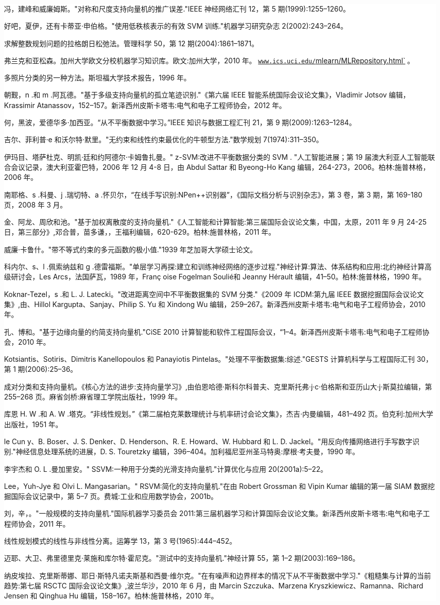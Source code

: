 冯，建峰和威廉姆斯。"对称和尺度支持向量机的推广误差."IEEE 神经网络汇刊 12，第 5 期(1999):1255–1260。

好吧，夏伊，还有卡蒂亚·申伯格。"使用低秩核表示的有效 SVM 训练."机器学习研究杂志 2(2002):243–264。

求解整数规划问题的拉格朗日松弛法。管理科学 50，第 12 期(2004):1861–1871。

弗兰克和亚松森。加州大学欧文分校机器学习知识库。欧文:加州大学，2010 年。 [`www.ics.uci.edu/`mlearn/MLRepository.html`](http://www.ics.uci.edu/%60mlearn/MLRepository.html) 。

多照片分类的另一种方法。斯坦福大学技术报告，1996 年。

朝觐，n .和 m .阿瓦德。"基于多级支持向量机的孤立笔迹识别."《第六届 IEEE 智能系统国际会议论文集》，Vladimir Jotsov 编辑，Krassimir Atanassov，152–157。新泽西州皮斯卡塔韦:电气和电子工程师协会，2012 年。

何，黑波，爱德华多·加西亚。“从不平衡数据中学习。”IEEE 知识与数据工程汇刊 21，第 9 期(2009):1263–1284。

吉尔、菲利普·e 和沃尔特·默里。"无约束和线性约束最优化的牛顿型方法."数学规划 7(1974):311–350。

伊玛目、塔萨杜克、明凯·廷和约阿德尔·卡姆鲁扎曼。" z-SVM:改进不平衡数据分类的 SVM . "人工智能进展；第 19 届澳大利亚人工智能联合会议记录，澳大利亚霍巴特，2006 年 12 月 4-8 日，由 Abdul Sattar 和 Byeong-Ho Kang 编辑，264-273，2006。柏林:施普林格，2006 年。

南耶格、s .科曼、j .瑞切特、a .怀贝尔，“在线手写识别:NPen++识别器”，《国际文档分析与识别杂志》，第 3 卷，第 3 期，第 169-180 页，2008 年 3 月。

金、阿龙、周欣和池。"基于加权离散度的支持向量机."《人工智能和计算智能:第三届国际会议论文集，中国，太原，2011 年 9 月 24-25 日，第三部分》,邓合普，苗多谦，，王福利编辑，620-629。柏林:施普林格，2011 年。

威廉·卡鲁什。"带不等式约束的多元函数的极小值."1939 年芝加哥大学硕士论文。

科内尔、s、l .佩索纳兹和 g .德雷福斯。"单层学习再探:建立和训练神经网络的逐步过程."神经计算:算法、体系结构和应用:北约神经计算高级研讨会，Les Arcs，法国萨瓦，1989 年，Franç oise Fogelman Soulié和 Jeanny Hérault 编辑，41–50。柏林:施普林格，1990 年。

Koknar-Tezel，s .和 L. J. Latecki。"改进距离空间中不平衡数据集的 SVM 分类."《2009 年 ICDM:第九届 IEEE 数据挖掘国际会议论文集》,由、Hillol Kargupta、Sanjay、Philip S. Yu 和 Xindong Wu 编辑，259–267。新泽西州皮斯卡塔韦:电气和电子工程师协会，2010 年。

孔、博和。"基于边缘向量的约简支持向量机."CiSE 2010 计算智能和软件工程国际会议，“1–4。新泽西州皮斯卡塔韦:电气和电子工程师协会，2010 年。

Kotsiantis、Sotiris、Dimitris Kanellopoulos 和 Panayiotis Pintelas。"处理不平衡数据集:综述."GESTS 计算机科学与工程国际汇刊 30，第 1 期(2006):25–36。

成对分类和支持向量机。《核心方法的进步:支持向量学习》,由伯恩哈德·斯科尔科普夫、克里斯托弗·j·c·伯格斯和亚历山大·j·斯莫拉编辑，第 255–268 页。麻省剑桥:麻省理工学院出版社，1999 年。

库恩 H. W .和 A. W .塔克。“非线性规划。”《第二届柏克莱数理统计与机率研讨会论文集》，杰吉·内曼编辑，481–492 页。伯克利:加州大学出版社，1951 年。

le Cun y、B. Boser、J. S. Denker、D. Henderson、R. E. Howard、W. Hubbard 和 L. D. Jackel。"用反向传播网络进行手写数字识别."神经信息处理系统的进展，D. S. Touretzky 编辑，396–404。加利福尼亚州圣马特奥:摩根·考夫曼，1990 年。

李宇杰和 O. L .曼加里安。" SSVM:一种用于分类的光滑支持向量机."计算优化与应用 20(2001a):5–22。

Lee，Yuh-Jye 和 Olvi L. Mangasarian。" RSVM:简化的支持向量机."在由 Robert Grossman 和 Vipin Kumar 编辑的第一届 SIAM 数据挖掘国际会议记录中，第 5–7 页。费城:工业和应用数学协会，2001b。

刘，辛，。"一般规模的支持向量机."国际机器学习委员会 2011:第三届机器学习和计算国际会议论文集。新泽西州皮斯卡塔韦:电气和电子工程师协会，2011 年。

线性规划模式的线性与非线性分离。运筹学 13，第 3 号(1965):444–452。

迈耶、大卫、弗里德里克·莱施和库尔特·霍尼克。"测试中的支持向量机."神经计算 55，第 1–2 期(2003):169–186。

纳皮埃拉、克里斯蒂娜、耶日·斯特凡诺夫斯基和西曼·维尔克。"在有噪声和边界样本的情况下从不平衡数据中学习."《粗糙集与计算的当前趋势:第七届 RSCTC 国际会议论文集》,波兰华沙，2010 年 6 月，由 Marcin Szczuka、Marzena Kryszkiewicz、Ramanna、Richard Jensen 和 Qinghua Hu 编辑，158–167。柏林:施普林格，2010 年。
